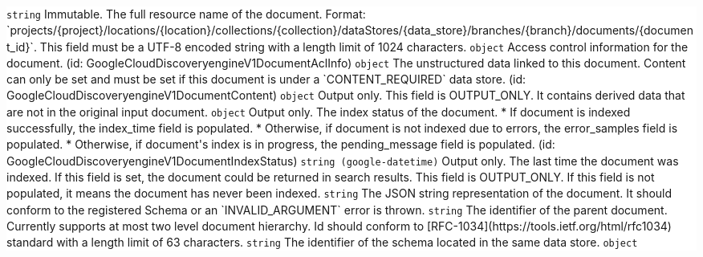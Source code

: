 <tr>
    <td><CopyableCode code="name" /></td>
    <td><code>string</code></td>
    <td>Immutable. The full resource name of the document. Format: `projects/&#123;project&#125;/locations/&#123;location&#125;/collections/&#123;collection&#125;/dataStores/&#123;data_store&#125;/branches/&#123;branch&#125;/documents/&#123;document_id&#125;`. This field must be a UTF-8 encoded string with a length limit of 1024 characters.</td>
</tr>
<tr>
    <td><CopyableCode code="aclInfo" /></td>
    <td><code>object</code></td>
    <td>Access control information for the document. (id: GoogleCloudDiscoveryengineV1DocumentAclInfo)</td>
</tr>
<tr>
    <td><CopyableCode code="content" /></td>
    <td><code>object</code></td>
    <td>The unstructured data linked to this document. Content can only be set and must be set if this document is under a `CONTENT_REQUIRED` data store. (id: GoogleCloudDiscoveryengineV1DocumentContent)</td>
</tr>
<tr>
    <td><CopyableCode code="derivedStructData" /></td>
    <td><code>object</code></td>
    <td>Output only. This field is OUTPUT_ONLY. It contains derived data that are not in the original input document.</td>
</tr>
<tr>
    <td><CopyableCode code="indexStatus" /></td>
    <td><code>object</code></td>
    <td>Output only. The index status of the document. * If document is indexed successfully, the index_time field is populated. * Otherwise, if document is not indexed due to errors, the error_samples field is populated. * Otherwise, if document's index is in progress, the pending_message field is populated. (id: GoogleCloudDiscoveryengineV1DocumentIndexStatus)</td>
</tr>
<tr>
    <td><CopyableCode code="indexTime" /></td>
    <td><code>string (google-datetime)</code></td>
    <td>Output only. The last time the document was indexed. If this field is set, the document could be returned in search results. This field is OUTPUT_ONLY. If this field is not populated, it means the document has never been indexed.</td>
</tr>
<tr>
    <td><CopyableCode code="jsonData" /></td>
    <td><code>string</code></td>
    <td>The JSON string representation of the document. It should conform to the registered Schema or an `INVALID_ARGUMENT` error is thrown.</td>
</tr>
<tr>
    <td><CopyableCode code="parentDocumentId" /></td>
    <td><code>string</code></td>
    <td>The identifier of the parent document. Currently supports at most two level document hierarchy. Id should conform to [RFC-1034](https://tools.ietf.org/html/rfc1034) standard with a length limit of 63 characters.</td>
</tr>
<tr>
    <td><CopyableCode code="schemaId" /></td>
    <td><code>string</code></td>
    <td>The identifier of the schema located in the same data store.</td>
</tr>
<tr>
    <td><CopyableCode code="structData" /></td>
    <td><code>object</code></td>